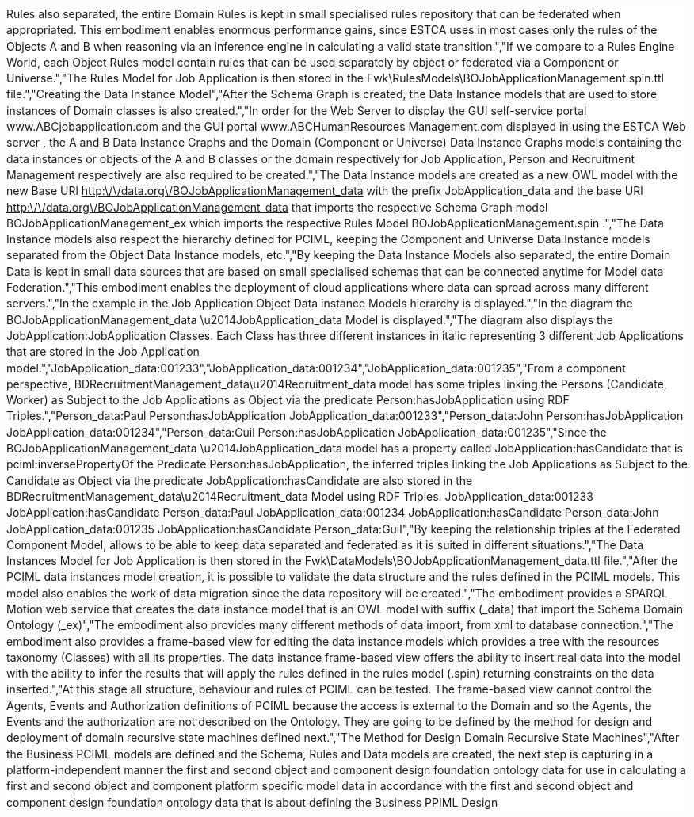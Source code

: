 Rules also separated, the entire Domain Rules is kept in small specialised rules repository that can be federated when appropriated. This embodiment enables enormous performance gains, since ESTCA uses in most cases only the rules of the Objects A and B when reasoning via an inference engine in calculating a valid state transition.","If we compare to a Rules Engine World, each Object Rules model contain rules that can be used separately by object or federated via a Component or Universe.","The Rules Model for Job Application is then stored in the Fwk\\RulesModels\\BOJobApplicationManagement.spin.ttl  file.","Creating the Data Instance Model","After the Schema Graph is created, the Data Instance models that are used to store instances of Domain classes is also created.","In order for the Web Server  to display the GUI  self-service portal www.ABCjobapplication.com  and the GUI  portal www.ABCHumanResources Management.com  displayed in  using the ESTCA Web server , the A and B Data Instance Graphs  and the Domain (Component or Universe) Data Instance Graphs  models containing the data instances or objects of the A and B classes or the domain respectively for Job Application, Person and Recruitment Management respectively are also required to be created.","The Data Instance models are created as a new OWL model with the new Base URl <http:\/\/data.org\/BOJobApplicationManagement_data>  with the prefix JobApplication_data  and the base URl <http:\/\/data.org\/BOJobApplicationManagement_data> that imports the respective Schema Graph model BOJobApplicationManagement_ex  which imports the respective Rules Model BOJobApplicationManagement.spin .","The Data Instance models also respect the hierarchy defined for PCIML, keeping the Component and Universe Data Instance models separated from the Object Data Instance models, etc.","By keeping the Data Instance Models also separated, the entire Domain Data is kept in small data sources that are based on small specialised schemas that can be connected anytime for Model data Federation.","This embodiment enables the deployment of cloud applications where data can spread across many different servers.","In the example in the Job Application Object Data instance Models hierarchy is displayed.","In the diagram the BOJobApplicationManagement_data \u2014JobApplication_data  Model is displayed.","The diagram also displays the JobApplication:JobApplication  Classes. Each Class has three different instances in italic representing 3 different Job Applications that are stored in the Job Application model.","JobApplication_data:001233","JobApplication_data:001234","JobApplication_data:001235","From a component perspective, BDRecruitmentManagement_data\u2014Recruitment_data model has some triples linking the Persons (Candidate, Worker) as Subject to the Job Applications as Object via the predicate Person:hasJobApplication using RDF Triples.","Person_data:Paul Person:hasJobApplication JobApplication_data:001233","Person_data:John Person:hasJobApplication JobApplication_data:001234","Person_data:Guil Person:hasJobApplication JobApplication_data:001235","Since the BOJobApplicationManagement_data \u2014JobApplication_data  model has a property called JobApplication:hasCandidate that is pciml:inversePropertyOf the Predicate Person:hasJobApplication, the inferred triples linking the Job Applications as Subject to the Candidate as Object via the predicate JobApplication:hasCandidate are also stored in the BDRecruitmentManagement_data\u2014Recruitment_data Model using RDF Triples. JobApplication_data:001233 JobApplication:hasCandidate Person_data:Paul JobApplication_data:001234 JobApplication:hasCandidate Person_data:John JobApplication_data:001235 JobApplication:hasCandidate Person_data:Guil","By keeping the relationship triples at the Federated Component Model, allows to be able to keep data separated and federated as it is suited in different situations.","The Data Instances Model for Job Application is then stored in the Fwk\\DataModels\\BOJobApplicationManagement_data.ttl  file.","After the PCIML data instances model creation, it is possible to validate the data structure and the rules defined in the PCIML models. This model also enables the work of data migration since the data repository will be created.","The embodiment provides a SPARQL Motion web service that creates the data instance model that is an OWL model with suffix (_data) that import the Schema Domain Ontology (_ex)","The embodiment also provides many different methods of data import, from xml to database connection.","The embodiment also provides a frame-based view for editing the data instance models which provides a tree with the resources taxonomy (Classes) with all its properties. The data instance frame-based view offers the ability to insert real data into the model with the ability to infer the results that will apply the rules defined in the rules model (.spin) returning constraints on the data inserted.","At this stage all structure, behaviour and rules of PCIML can be tested. The frame-based view cannot control the Agents, Events and Authorization definitions of PCIML because the access is external to the Domain and so the Agents, the Events and the authorization are not described on the Ontology. They are going to be defined by the method for design and deployment of domain recursive state machines defined next.","The Method for Design Domain Recursive State Machines","After the Business PCIML models are defined and the Schema, Rules and Data models are created, the next step is capturing in a platform-independent manner the first and second object and component design foundation ontology data for use in calculating a first and second object and component platform specific model data in accordance with the first and second object and component design foundation ontology data  that is about defining the Business PPIML Design